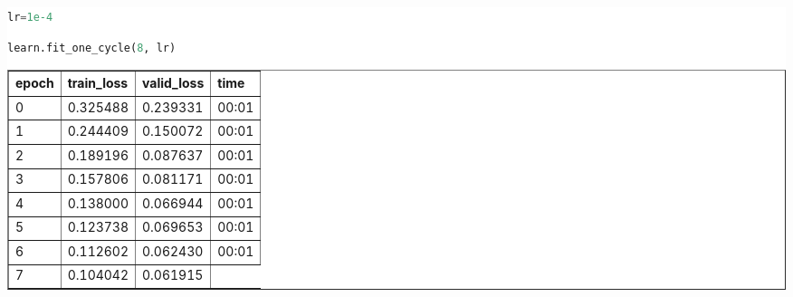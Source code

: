 ```python
lr=1e-4
```


```python
learn.fit_one_cycle(8, lr)
```


<table border="1" class="dataframe">
  <thead>
    <tr style="text-align: left;">
      <th>epoch</th>
      <th>train_loss</th>
      <th>valid_loss</th>
      <th>time</th>
    </tr>
  </thead>
  <tbody>
    <tr>
      <td>0</td>
      <td>0.325488</td>
      <td>0.239331</td>
      <td>00:01</td>
    </tr>
    <tr>
      <td>1</td>
      <td>0.244409</td>
      <td>0.150072</td>
      <td>00:01</td>
    </tr>
    <tr>
      <td>2</td>
      <td>0.189196</td>
      <td>0.087637</td>
      <td>00:01</td>
    </tr>
    <tr>
      <td>3</td>
      <td>0.157806</td>
      <td>0.081171</td>
      <td>00:01</td>
    </tr>
    <tr>
      <td>4</td>
      <td>0.138000</td>
      <td>0.066944</td>
      <td>00:01</td>
    </tr>
    <tr>
      <td>5</td>
      <td>0.123738</td>
      <td>0.069653</td>
      <td>00:01</td>
    </tr>
    <tr>
      <td>6</td>
      <td>0.112602</td>
      <td>0.062430</td>
      <td>00:01</td>
    </tr>
    <tr>
      <td>7</td>
      <td>0.104042</td>
      <td>0.061915</td>